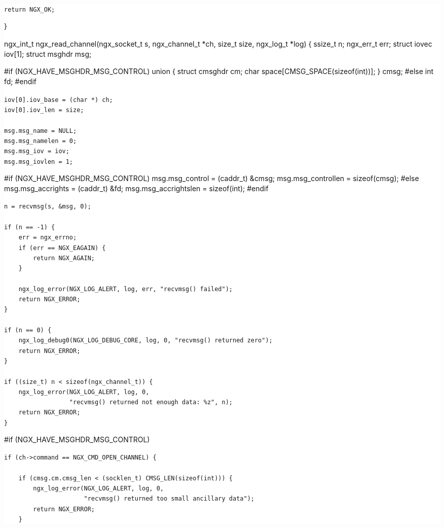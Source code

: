    return NGX_OK;
}


ngx_int_t
ngx_read_channel(ngx_socket_t s, ngx_channel_t *ch, size_t size, ngx_log_t *log)
{
    ssize_t             n;
    ngx_err_t           err;
    struct iovec        iov[1];
    struct msghdr       msg;

#if (NGX_HAVE_MSGHDR_MSG_CONTROL)
    union {
        struct cmsghdr  cm;
        char            space[CMSG_SPACE(sizeof(int))];
    } cmsg;
#else
    int                 fd;
#endif

    iov[0].iov_base = (char *) ch;
    iov[0].iov_len = size;

    msg.msg_name = NULL;
    msg.msg_namelen = 0;
    msg.msg_iov = iov;
    msg.msg_iovlen = 1;

#if (NGX_HAVE_MSGHDR_MSG_CONTROL)
    msg.msg_control = (caddr_t) &cmsg;
    msg.msg_controllen = sizeof(cmsg);
#else
    msg.msg_accrights = (caddr_t) &fd;
    msg.msg_accrightslen = sizeof(int);
#endif

    n = recvmsg(s, &msg, 0);

    if (n == -1) {
        err = ngx_errno;
        if (err == NGX_EAGAIN) {
            return NGX_AGAIN;
        }

        ngx_log_error(NGX_LOG_ALERT, log, err, "recvmsg() failed");
        return NGX_ERROR;
    }

    if (n == 0) {
        ngx_log_debug0(NGX_LOG_DEBUG_CORE, log, 0, "recvmsg() returned zero");
        return NGX_ERROR;
    }

    if ((size_t) n < sizeof(ngx_channel_t)) {
        ngx_log_error(NGX_LOG_ALERT, log, 0,
                      "recvmsg() returned not enough data: %z", n);
        return NGX_ERROR;
    }

#if (NGX_HAVE_MSGHDR_MSG_CONTROL)

    if (ch->command == NGX_CMD_OPEN_CHANNEL) {

        if (cmsg.cm.cmsg_len < (socklen_t) CMSG_LEN(sizeof(int))) {
            ngx_log_error(NGX_LOG_ALERT, log, 0,
                          "recvmsg() returned too small ancillary data");
            return NGX_ERROR;
        }
